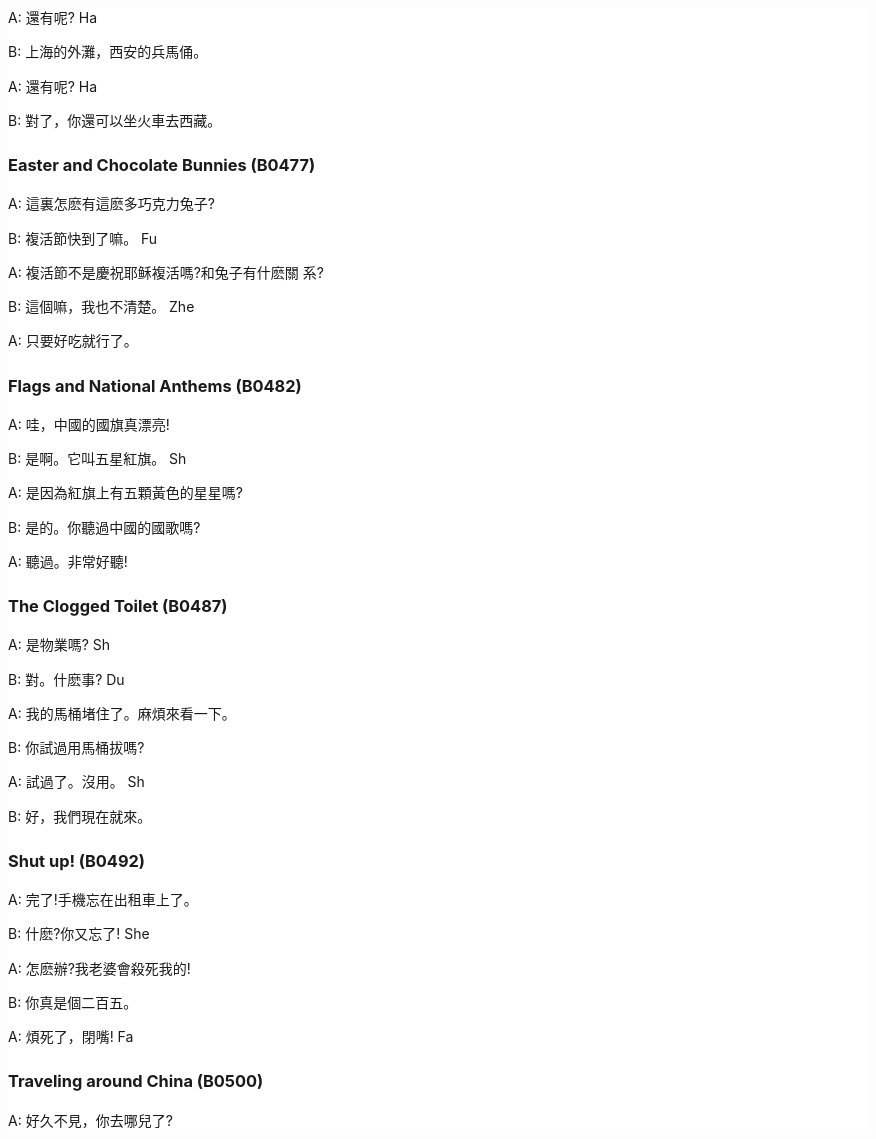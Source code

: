 A: 還有呢? Ha 

B: 上海的外灘，西安的兵馬俑。

A: 還有呢? Ha 

B: 對了，你還可以坐火車去西藏。

### Easter and Chocolate Bunnies (B0477)

A: 這裏怎麽有這麽多巧克力兔子?

B: 複活節快到了嘛。 Fu

A: 複活節不是慶祝耶稣複活嗎?和兔子有什麽關 系?

B: 這個嘛，我也不清楚。 Zhe

A: 只要好吃就行了。 

### Flags and National Anthems (B0482)

A: 哇，中國的國旗真漂亮!

B: 是啊。它叫五星紅旗。 Sh

A: 是因為紅旗上有五顆黃色的星星嗎?

B: 是的。你聽過中國的國歌嗎?

A: 聽過。非常好聽!

### The Clogged Toilet (B0487)

A: 是物業嗎? Sh

B: 對。什麽事? Du

A: 我的馬桶堵住了。麻煩來看一下。

B: 你試過用馬桶拔嗎?

A: 試過了。沒用。 Sh

B: 好，我們現在就來。 

### Shut up! (B0492)

A: 完了!手機忘在出租車上了。

B: 什麽?你又忘了! She 

A: 怎麽辦?我老婆會殺死我的! 

B: 你真是個二百五。 

A: 煩死了，閉嘴! Fa 

### Traveling around China (B0500)

A: 好久不見，你去哪兒了? 
